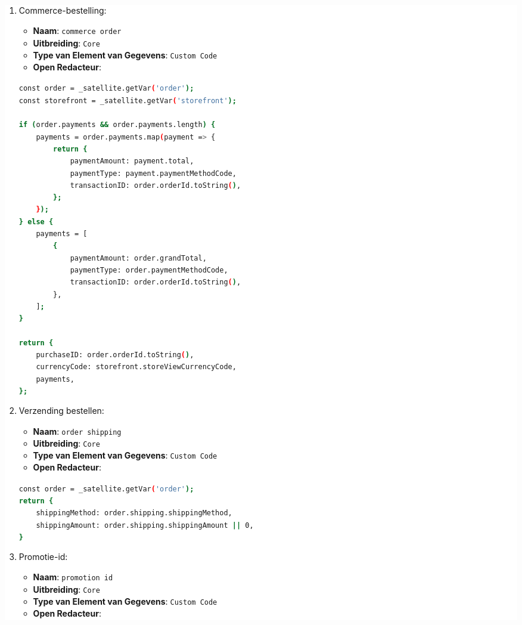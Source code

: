 1. Commerce-bestelling:

   - **Naam**: `commerce order`
   - **Uitbreiding**: `Core`
   - **Type van Element van Gegevens**: `Custom Code`
   - **Open Redacteur**:

   ```bash
   const order = _satellite.getVar('order');
   const storefront = _satellite.getVar('storefront');
   
   if (order.payments && order.payments.length) {
       payments = order.payments.map(payment => {
           return {
               paymentAmount: payment.total,
               paymentType: payment.paymentMethodCode,
               transactionID: order.orderId.toString(),
           };
       });
   } else {
       payments = [
           {
               paymentAmount: order.grandTotal,
               paymentType: order.paymentMethodCode,
               transactionID: order.orderId.toString(),
           },
       ];
   }
   
   return {
       purchaseID: order.orderId.toString(),
       currencyCode: storefront.storeViewCurrencyCode,
       payments,
   };
   ```

1. Verzending bestellen:

   - **Naam**: `order shipping`
   - **Uitbreiding**: `Core`
   - **Type van Element van Gegevens**: `Custom Code`
   - **Open Redacteur**:

   ```bash
   const order = _satellite.getVar('order');
   return {
       shippingMethod: order.shipping.shippingMethod,
       shippingAmount: order.shipping.shippingAmount || 0,
   }
   ```

1. Promotie-id:

   - **Naam**: `promotion id`
   - **Uitbreiding**: `Core`
   - **Type van Element van Gegevens**: `Custom Code`
   - **Open Redacteur**:
